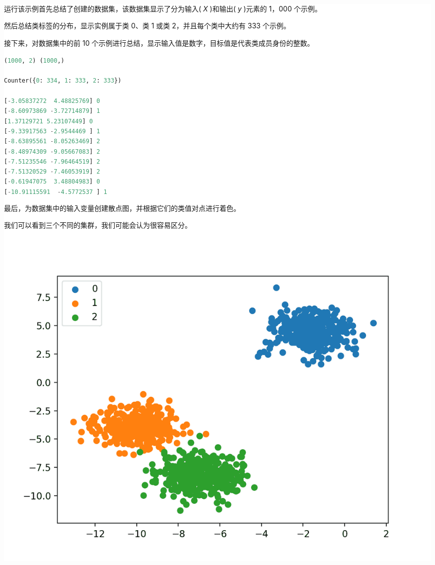 运行该示例首先总结了创建的数据集，该数据集显示了分为输入( *X* )和输出( *y* )元素的 1，000 个示例。

然后总结类标签的分布，显示实例属于类 0、类 1 或类 2，并且每个类中大约有 333 个示例。

接下来，对数据集中的前 10 个示例进行总结，显示输入值是数字，目标值是代表类成员身份的整数。

```py
(1000, 2) (1000,)

Counter({0: 334, 1: 333, 2: 333})

[-3.05837272  4.48825769] 0
[-8.60973869 -3.72714879] 1
[1.37129721 5.23107449] 0
[-9.33917563 -2.9544469 ] 1
[-8.63895561 -8.05263469] 2
[-8.48974309 -9.05667083] 2
[-7.51235546 -7.96464519] 2
[-7.51320529 -7.46053919] 2
[-0.61947075  3.48804983] 0
[-10.91115591  -4.5772537 ] 1
```

最后，为数据集中的输入变量创建散点图，并根据它们的类值对点进行着色。

我们可以看到三个不同的集群，我们可能会认为很容易区分。

![Scatter Plot of Multi-Class Classification Dataset](img/721e0b24698a4a22695a173749a176ca.png)
